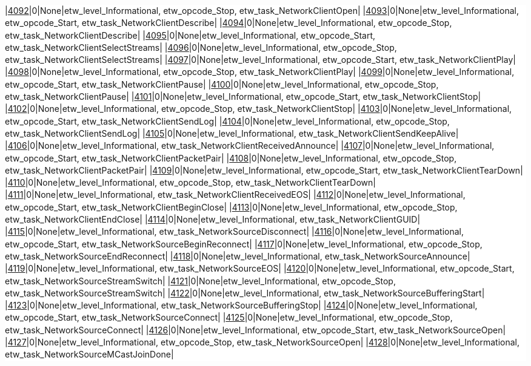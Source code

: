|[4092](events/event-4092.md)|0|None|etw_level_Informational, etw_opcode_Stop, etw_task_NetworkClientOpen|
|[4093](events/event-4093.md)|0|None|etw_level_Informational, etw_opcode_Start, etw_task_NetworkClientDescribe|
|[4094](events/event-4094.md)|0|None|etw_level_Informational, etw_opcode_Stop, etw_task_NetworkClientDescribe|
|[4095](events/event-4095.md)|0|None|etw_level_Informational, etw_opcode_Start, etw_task_NetworkClientSelectStreams|
|[4096](events/event-4096.md)|0|None|etw_level_Informational, etw_opcode_Stop, etw_task_NetworkClientSelectStreams|
|[4097](events/event-4097.md)|0|None|etw_level_Informational, etw_opcode_Start, etw_task_NetworkClientPlay|
|[4098](events/event-4098.md)|0|None|etw_level_Informational, etw_opcode_Stop, etw_task_NetworkClientPlay|
|[4099](events/event-4099.md)|0|None|etw_level_Informational, etw_opcode_Start, etw_task_NetworkClientPause|
|[4100](events/event-4100.md)|0|None|etw_level_Informational, etw_opcode_Stop, etw_task_NetworkClientPause|
|[4101](events/event-4101.md)|0|None|etw_level_Informational, etw_opcode_Start, etw_task_NetworkClientStop|
|[4102](events/event-4102.md)|0|None|etw_level_Informational, etw_opcode_Stop, etw_task_NetworkClientStop|
|[4103](events/event-4103.md)|0|None|etw_level_Informational, etw_opcode_Start, etw_task_NetworkClientSendLog|
|[4104](events/event-4104.md)|0|None|etw_level_Informational, etw_opcode_Stop, etw_task_NetworkClientSendLog|
|[4105](events/event-4105.md)|0|None|etw_level_Informational, etw_task_NetworkClientSendKeepAlive|
|[4106](events/event-4106.md)|0|None|etw_level_Informational, etw_task_NetworkClientReceivedAnnounce|
|[4107](events/event-4107.md)|0|None|etw_level_Informational, etw_opcode_Start, etw_task_NetworkClientPacketPair|
|[4108](events/event-4108.md)|0|None|etw_level_Informational, etw_opcode_Stop, etw_task_NetworkClientPacketPair|
|[4109](events/event-4109.md)|0|None|etw_level_Informational, etw_opcode_Start, etw_task_NetworkClientTearDown|
|[4110](events/event-4110.md)|0|None|etw_level_Informational, etw_opcode_Stop, etw_task_NetworkClientTearDown|
|[4111](events/event-4111.md)|0|None|etw_level_Informational, etw_task_NetworkClientReceivedEOS|
|[4112](events/event-4112.md)|0|None|etw_level_Informational, etw_opcode_Start, etw_task_NetworkClientBeginClose|
|[4113](events/event-4113.md)|0|None|etw_level_Informational, etw_opcode_Stop, etw_task_NetworkClientEndClose|
|[4114](events/event-4114.md)|0|None|etw_level_Informational, etw_task_NetworkClientGUID|
|[4115](events/event-4115.md)|0|None|etw_level_Informational, etw_task_NetworkSourceDisconnect|
|[4116](events/event-4116.md)|0|None|etw_level_Informational, etw_opcode_Start, etw_task_NetworkSourceBeginReconnect|
|[4117](events/event-4117.md)|0|None|etw_level_Informational, etw_opcode_Stop, etw_task_NetworkSourceEndReconnect|
|[4118](events/event-4118.md)|0|None|etw_level_Informational, etw_task_NetworkSourceAnnounce|
|[4119](events/event-4119.md)|0|None|etw_level_Informational, etw_task_NetworkSourceEOS|
|[4120](events/event-4120.md)|0|None|etw_level_Informational, etw_opcode_Start, etw_task_NetworkSourceStreamSwitch|
|[4121](events/event-4121.md)|0|None|etw_level_Informational, etw_opcode_Stop, etw_task_NetworkSourceStreamSwitch|
|[4122](events/event-4122.md)|0|None|etw_level_Informational, etw_task_NetworkSourceBufferingStart|
|[4123](events/event-4123.md)|0|None|etw_level_Informational, etw_task_NetworkSourceBufferingStop|
|[4124](events/event-4124.md)|0|None|etw_level_Informational, etw_opcode_Start, etw_task_NetworkSourceConnect|
|[4125](events/event-4125.md)|0|None|etw_level_Informational, etw_opcode_Stop, etw_task_NetworkSourceConnect|
|[4126](events/event-4126.md)|0|None|etw_level_Informational, etw_opcode_Start, etw_task_NetworkSourceOpen|
|[4127](events/event-4127.md)|0|None|etw_level_Informational, etw_opcode_Stop, etw_task_NetworkSourceOpen|
|[4128](events/event-4128.md)|0|None|etw_level_Informational, etw_task_NetworkSourceMCastJoinDone|